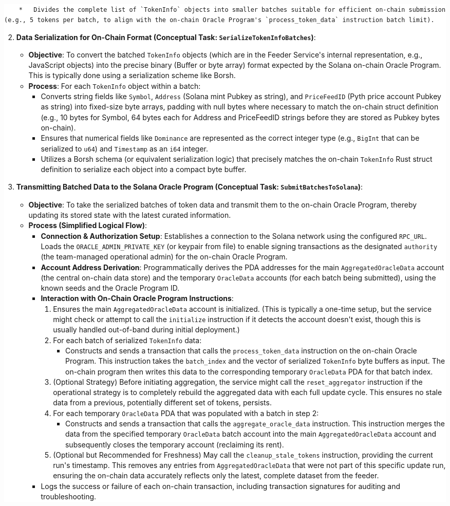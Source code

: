         *   Divides the complete list of `TokenInfo` objects into smaller batches suitable for efficient on-chain submission (e.g., 5 tokens per batch, to align with the on-chain Oracle Program's `process_token_data` instruction batch limit).

2.  **Data Serialization for On-Chain Format (Conceptual Task: `SerializeTokenInfoBatches`)**:
    *   **Objective**: To convert the batched `TokenInfo` objects (which are in the Feeder Service's internal representation, e.g., JavaScript objects) into the precise binary (Buffer or byte array) format expected by the Solana on-chain Oracle Program. This is typically done using a serialization scheme like Borsh.
    *   **Process**: For each `TokenInfo` object within a batch:
        *   Converts string fields like `Symbol`, `Address` (Solana mint Pubkey as string), and `PriceFeedID` (Pyth price account Pubkey as string) into fixed-size byte arrays, padding with null bytes where necessary to match the on-chain struct definition (e.g., 10 bytes for Symbol, 64 bytes each for Address and PriceFeedID strings before they are stored as Pubkey bytes on-chain).
        *   Ensures that numerical fields like `Dominance` are represented as the correct integer type (e.g., `BigInt` that can be serialized to `u64`) and `Timestamp` as an `i64` integer.
        *   Utilizes a Borsh schema (or equivalent serialization logic) that precisely matches the on-chain `TokenInfo` Rust struct definition to serialize each object into a compact byte buffer.

3.  **Transmitting Batched Data to the Solana Oracle Program (Conceptual Task: `SubmitBatchesToSolana`)**:
    *   **Objective**: To take the serialized batches of token data and transmit them to the on-chain Oracle Program, thereby updating its stored state with the latest curated information.
    *   **Process (Simplified Logical Flow)**:
        *   **Connection & Authorization Setup**: Establishes a connection to the Solana network using the configured `RPC_URL`. Loads the `ORACLE_ADMIN_PRIVATE_KEY` (or keypair from file) to enable signing transactions as the designated `authority` (the team-managed operational admin) for the on-chain Oracle Program.
        *   **Account Address Derivation**: Programmatically derives the PDA addresses for the main `AggregatedOracleData` account (the central on-chain data store) and the temporary `OracleData` accounts (for each batch being submitted), using the known seeds and the Oracle Program ID.
        *   **Interaction with On-Chain Oracle Program Instructions**:
            1.  Ensures the main `AggregatedOracleData` account is initialized. (This is typically a one-time setup, but the service might check or attempt to call the `initialize` instruction if it detects the account doesn't exist, though this is usually handled out-of-band during initial deployment.)
            2.  For each batch of serialized `TokenInfo` data:
                *   Constructs and sends a transaction that calls the `process_token_data` instruction on the on-chain Oracle Program. This instruction takes the `batch_index` and the vector of serialized `TokenInfo` byte buffers as input. The on-chain program then writes this data to the corresponding temporary `OracleData` PDA for that batch index.
            3.  (Optional Strategy) Before initiating aggregation, the service might call the `reset_aggregator` instruction if the operational strategy is to completely rebuild the aggregated data with each full update cycle. This ensures no stale data from a previous, potentially different set of tokens, persists.
            4.  For each temporary `OracleData` PDA that was populated with a batch in step 2:
                *   Constructs and sends a transaction that calls the `aggregate_oracle_data` instruction. This instruction merges the data from the specified temporary `OracleData` batch account into the main `AggregatedOracleData` account and subsequently closes the temporary account (reclaiming its rent).
            5.  (Optional but Recommended for Freshness) May call the `cleanup_stale_tokens` instruction, providing the current run's timestamp. This removes any entries from `AggregatedOracleData` that were not part of this specific update run, ensuring the on-chain data accurately reflects only the latest, complete dataset from the feeder.
        *   Logs the success or failure of each on-chain transaction, including transaction signatures for auditing and troubleshooting.
